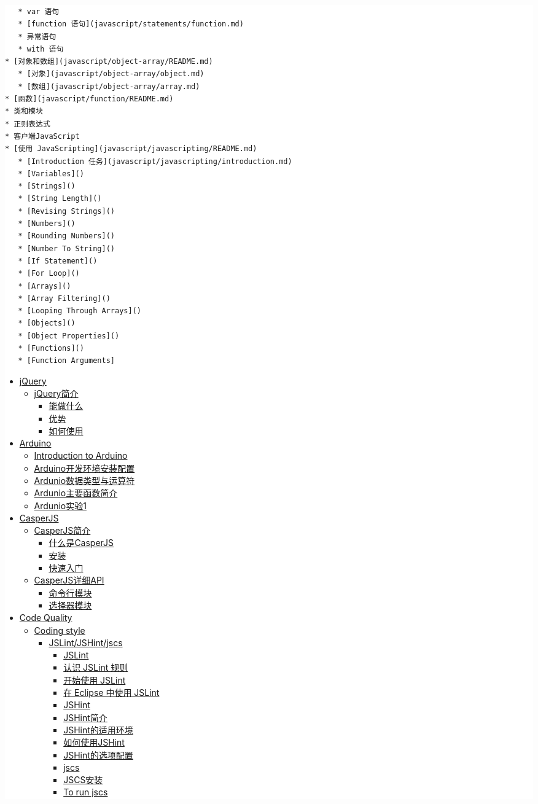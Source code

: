        * var 语句
       * [function 语句](javascript/statements/function.md)
       * 异常语句
       * with 语句
    * [对象和数组](javascript/object-array/README.md)
       * [对象](javascript/object-array/object.md)
       * [数组](javascript/object-array/array.md)
    * [函数](javascript/function/README.md)
    * 类和模块
    * 正则表达式
    * 客户端JavaScript
    * [使用 JavaScripting](javascript/javascripting/README.md)
       * [Introduction 任务](javascript/javascripting/introduction.md)
       * [Variables]()
       * [Strings]()
       * [String Length]()
       * [Revising Strings]()
       * [Numbers]()
       * [Rounding Numbers]()
       * [Number To String]()
       * [If Statement]()
       * [For Loop]()
       * [Arrays]()
       * [Array Filtering]()
       * [Looping Through Arrays]()
       * [Objects]()
       * [Object Properties]()
       * [Functions]()
       * [Function Arguments]

* [jQuery](jquery/README.md)
    * [jQuery简介](jquery/introduction/README.md)
       * [能做什么](jquery/introduction/dowhat.md)
       * [优势](jquery/introduction/advantage.md)
       * [如何使用](jquery/introduction/usage.md)
* [Arduino](Arduino/README.md)
    * [Introduction to Arduino](Arduino/introduction/introduction.md)
    * [Arduino开发环境安装配置](Arduino/Install/README.md)
    * [Ardunio数据类型与运算符](Arduino/Datatype/README.md)
    * [Ardunio主要函数简介](Arduino/Function/README.md)
    * [Ardunio实验1](Arduino/Combat/Combat1.md)
* [CasperJS](casperjs/README.md)
    * [CasperJS简介](casperjs/introduction/README.md)
       * [什么是CasperJS](casperjs/introduction/what_is_it.md)
       * [安装](casperjs/introduction/how_to_install.md)
       * [快速入门](casperjs/introduction/quickstart.md)
    * [CasperJS详细API](casperjs/api/README.md)
       * [命令行模块](casperjs/api/casperjs_cli.md)
       * [选择器模块](casperjs/api/casperjs_selectors.md)
* [Code Quality](code_quality/README.md)
    * [Coding style](code_quality/Codingstyle/Codingstyle.md)
       * [JSLint/JSHint/jscs](code_quality/Codingstyle/js.md)
         * [JSLint](code_quality/Codingstyle/JSLint/JSLint.md)
          * [认识 JSLint 规则](code_quality/Codingstyle/JSLint/rsJSLint.md)
          * [开始使用 JSLint](code_quality/Codingstyle/JSLint/syJSLint.md)
          * [在 Eclipse 中使用 JSLint](code_quality/Codingstyle/JSLint/EclipsezsyJSLint.md)
         * [JSHint](code_quality/Codingstyle/JSHint/JSHint.md)
          * [JSHint简介](code_quality/Codingstyle/JSHint/JSHintjj.md)
          * [JSHint的适用环境](code_quality/Codingstyle/JSHint/JSHintsyhj.md)
          * [如何使用JSHint](code_quality/Codingstyle/JSHint/JSHintsy.md)
          * [JSHint的选项配置](code_quality/Codingstyle/JSHint/JSHintpz.md)
         * [jscs](code_quality/Codingstyle/jscs/jscs.md)
          * [JSCS安装](code_quality/Codingstyle/jscs/JSCSaz.md)
          * [To run  jscs](code_quality/Codingstyle/jscs/jscssy.md)